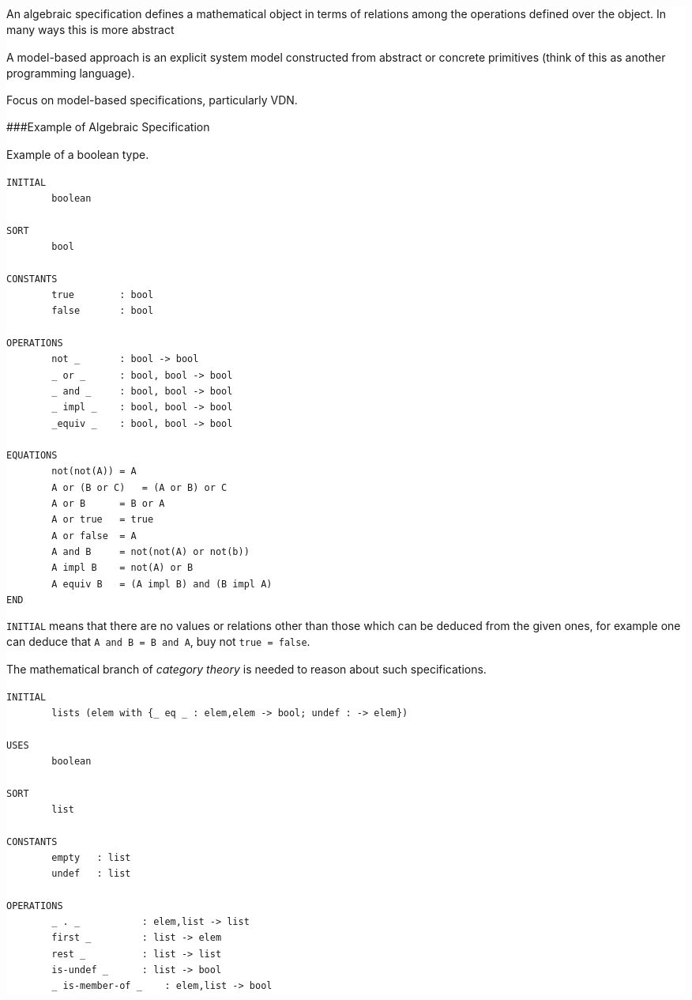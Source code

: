 An algebraic specification defines a mathematical object in terms of relations among the operations defined over the object. In many ways this is more abstract

A model-based approach is an explicit system model constructed from abstract or concrete primitives (think of this as another programming language).

Focus on model-based specifications, particularly VDN.


###Example of Algebraic Specification

Example of a boolean type.

```
INITIAL
		boolean

SORT
		bool

CONSTANTS
		true		: bool
		false		: bool

OPERATIONS
		not _		: bool -> bool
		_ or _		: bool, bool -> bool
		_ and _		: bool, bool -> bool
		_ impl _	: bool, bool -> bool
		_equiv _	: bool, bool -> bool

EQUATIONS
		not(not(A))	= A
		A or (B or C)	= (A or B) or C
		A or B		= B or A
		A or true	= true
		A or false	= A
		A and B		= not(not(A) or not(b))
		A impl B	= not(A) or B
		A equiv B	= (A impl B) and (B impl A)
END
```

`INITIAL` means that there are no values or relations other than those which can be deduced from the given ones, for example one can deduce that `A and B = B and A`, buy not `true = false`.

The mathematical branch of *category theory* is needed to reason about such specifications.


```
INITIAL
		lists (elem with {_ eq _ : elem,elem -> bool; undef : -> elem})

USES
		boolean

SORT
		list

CONSTANTS
		empty	: list
		undef	: list

OPERATIONS
		_ . _			: elem,list -> list
		first _			: list -> elem
		rest _			: list -> list
		is-undef _		: list -> bool
		_ is-member-of _	: elem,list -> bool
```